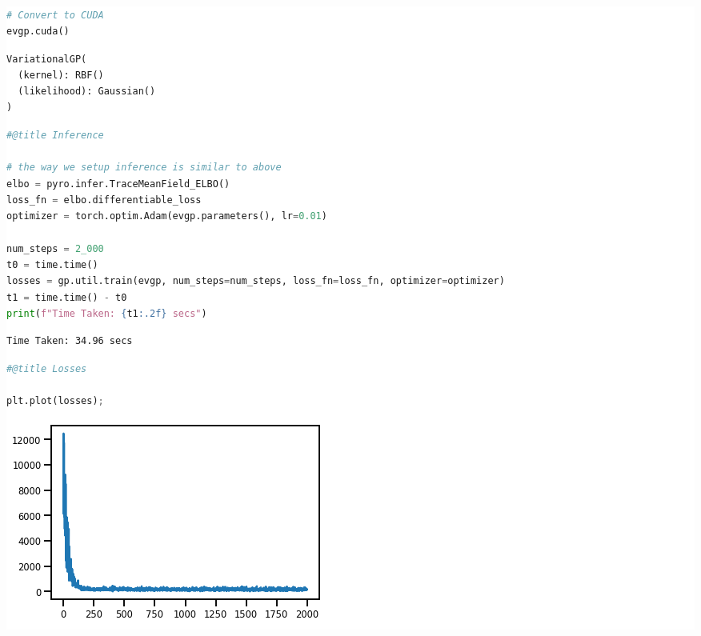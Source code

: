 ```python
# Convert to CUDA
evgp.cuda()
```




    VariationalGP(
      (kernel): RBF()
      (likelihood): Gaussian()
    )




```python
#@title Inference

# the way we setup inference is similar to above
elbo = pyro.infer.TraceMeanField_ELBO()
loss_fn = elbo.differentiable_loss
optimizer = torch.optim.Adam(evgp.parameters(), lr=0.01)

num_steps = 2_000
t0 = time.time()
losses = gp.util.train(evgp, num_steps=num_steps, loss_fn=loss_fn, optimizer=optimizer)
t1 = time.time() - t0
print(f"Time Taken: {t1:.2f} secs")
```

    Time Taken: 34.96 secs



```python
#@title Losses

plt.plot(losses);
```


![png](output_17_0.png)


